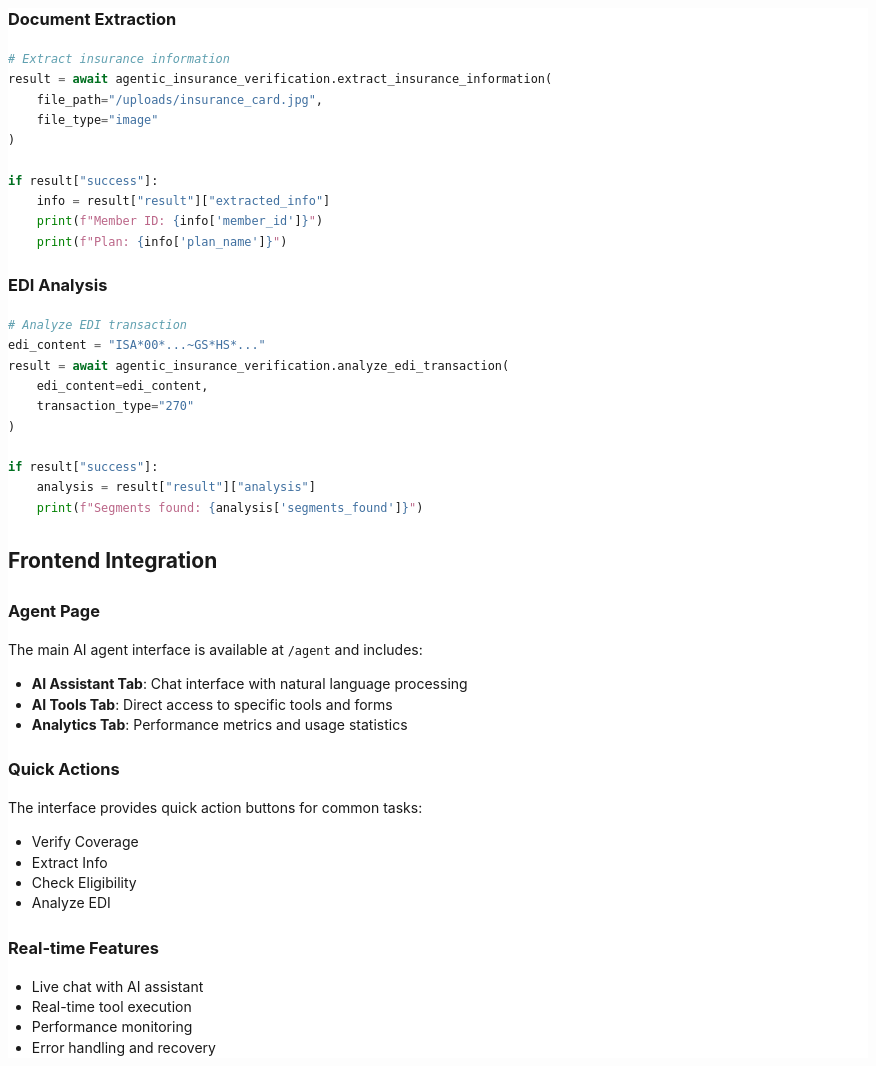 ### Document Extraction

```python
# Extract insurance information
result = await agentic_insurance_verification.extract_insurance_information(
    file_path="/uploads/insurance_card.jpg",
    file_type="image"
)

if result["success"]:
    info = result["result"]["extracted_info"]
    print(f"Member ID: {info['member_id']}")
    print(f"Plan: {info['plan_name']}")
```

### EDI Analysis

```python
# Analyze EDI transaction
edi_content = "ISA*00*...~GS*HS*..."
result = await agentic_insurance_verification.analyze_edi_transaction(
    edi_content=edi_content,
    transaction_type="270"
)

if result["success"]:
    analysis = result["result"]["analysis"]
    print(f"Segments found: {analysis['segments_found']}")
```

## Frontend Integration

### Agent Page

The main AI agent interface is available at `/agent` and includes:

- **AI Assistant Tab**: Chat interface with natural language processing
- **AI Tools Tab**: Direct access to specific tools and forms
- **Analytics Tab**: Performance metrics and usage statistics

### Quick Actions

The interface provides quick action buttons for common tasks:

- Verify Coverage
- Extract Info
- Check Eligibility
- Analyze EDI

### Real-time Features

- Live chat with AI assistant
- Real-time tool execution
- Performance monitoring
- Error handling and recovery
